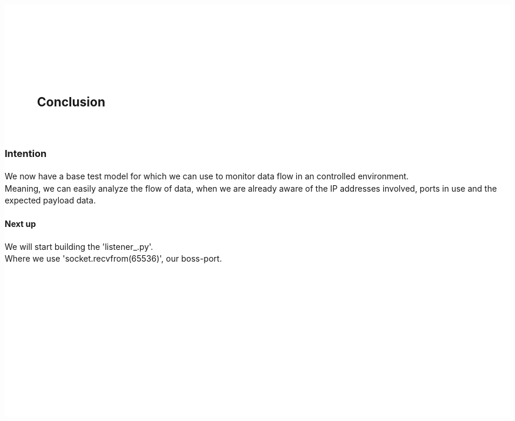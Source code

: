 


<br><br><br><br><br><br>



<div class="da-head">
<h2 style="margin-left: 55px;"> 
Conclusion
</h2>
</div>
<br>
<div class="midspan">

<h3> Intention </h3>

<p> We now have a base test model for which we can use to monitor data flow in an controlled environment.<br>
Meaning, we can easily analyze the flow of data, when we are already aware of the IP addresses involved, ports in use and the expected payload data.<br>
 </p>


<h4> Next up  </h4>
<p>
We will start building the 'listener_.py'.<br>
Where we use 'socket.recvfrom(65536)', our boss-port.<br>

</p>


<br>




<br>
<br>
</div>












<br>
<br>
<br>

<br>
<br>
<br>
<br>
<br>
<br>



